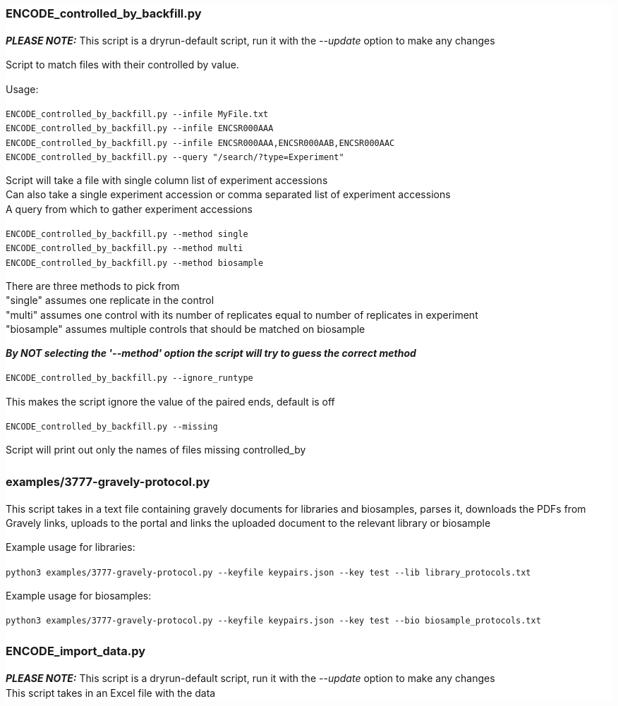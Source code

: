 
### ENCODE_controlled_by_backfill.py
**_PLEASE NOTE:_** This script is a dryrun-default script, run it with the *--update* option to make any changes

Script to match files with their controlled by value.

Usage:

    ENCODE_controlled_by_backfill.py --infile MyFile.txt
    ENCODE_controlled_by_backfill.py --infile ENCSR000AAA
    ENCODE_controlled_by_backfill.py --infile ENCSR000AAA,ENCSR000AAB,ENCSR000AAC
    ENCODE_controlled_by_backfill.py --query "/search/?type=Experiment"

Script will take a file with single column list of experiment accessions  
Can also take a single experiment accession or comma separated list of experiment accessions  
A query from which to gather experiment accessions  

    ENCODE_controlled_by_backfill.py --method single
    ENCODE_controlled_by_backfill.py --method multi
    ENCODE_controlled_by_backfill.py --method biosample

There are three methods to pick from  
"single" assumes one replicate in the control  
"multi" assumes one control with its number of replicates equal to number of replicates in experiment  
"biosample" assumes multiple controls that should be matched on biosample

***By NOT selecting the '--method' option the script will try to guess the correct method***

    ENCODE_controlled_by_backfill.py --ignore_runtype

This makes the script ignore the value of the paired ends, default is off

    ENCODE_controlled_by_backfill.py --missing

Script will print out only the names of files missing controlled_by

### examples/3777-gravely-protocol.py

This script takes in a text file containing gravely documents for libraries and biosamples, parses it, downloads the PDFs from Gravely links, uploads to the portal and links the uploaded document to the relevant library or biosample

Example usage for libraries:

    python3 examples/3777-gravely-protocol.py --keyfile keypairs.json --key test --lib library_protocols.txt

Example usage for biosamples:

    python3 examples/3777-gravely-protocol.py --keyfile keypairs.json --key test --bio biosample_protocols.txt


### ENCODE_import_data.py
**_PLEASE NOTE:_** This script is a dryrun-default script, run it with the *--update* option to make any changes  
This script takes in an Excel file with the data
